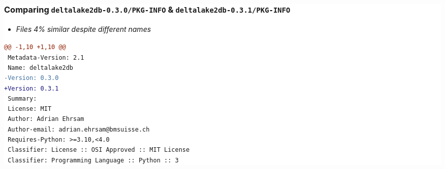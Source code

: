 ### Comparing `deltalake2db-0.3.0/PKG-INFO` & `deltalake2db-0.3.1/PKG-INFO`

 * *Files 4% similar despite different names*

```diff
@@ -1,10 +1,10 @@
 Metadata-Version: 2.1
 Name: deltalake2db
-Version: 0.3.0
+Version: 0.3.1
 Summary: 
 License: MIT
 Author: Adrian Ehrsam
 Author-email: adrian.ehrsam@bmsuisse.ch
 Requires-Python: >=3.10,<4.0
 Classifier: License :: OSI Approved :: MIT License
 Classifier: Programming Language :: Python :: 3
```

